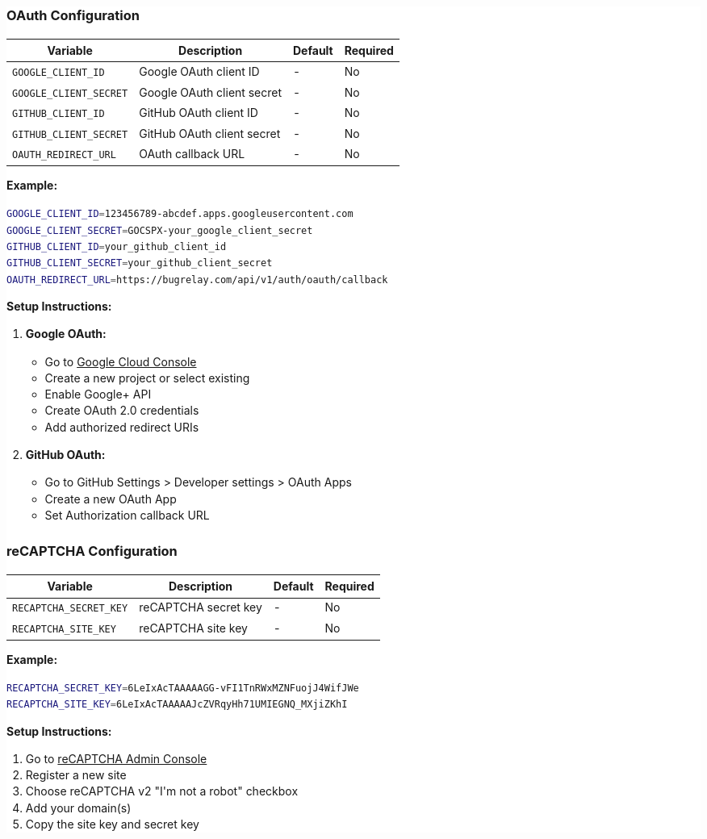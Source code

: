 ### OAuth Configuration

| Variable | Description | Default | Required |
|----------|-------------|---------|----------|
| `GOOGLE_CLIENT_ID` | Google OAuth client ID | - | No |
| `GOOGLE_CLIENT_SECRET` | Google OAuth client secret | - | No |
| `GITHUB_CLIENT_ID` | GitHub OAuth client ID | - | No |
| `GITHUB_CLIENT_SECRET` | GitHub OAuth client secret | - | No |
| `OAUTH_REDIRECT_URL` | OAuth callback URL | - | No |

**Example:**
```bash
GOOGLE_CLIENT_ID=123456789-abcdef.apps.googleusercontent.com
GOOGLE_CLIENT_SECRET=GOCSPX-your_google_client_secret
GITHUB_CLIENT_ID=your_github_client_id
GITHUB_CLIENT_SECRET=your_github_client_secret
OAUTH_REDIRECT_URL=https://bugrelay.com/api/v1/auth/oauth/callback
```

**Setup Instructions:**
1. **Google OAuth:**
   - Go to [Google Cloud Console](https://console.cloud.google.com/)
   - Create a new project or select existing
   - Enable Google+ API
   - Create OAuth 2.0 credentials
   - Add authorized redirect URIs

2. **GitHub OAuth:**
   - Go to GitHub Settings > Developer settings > OAuth Apps
   - Create a new OAuth App
   - Set Authorization callback URL

### reCAPTCHA Configuration

| Variable | Description | Default | Required |
|----------|-------------|---------|----------|
| `RECAPTCHA_SECRET_KEY` | reCAPTCHA secret key | - | No |
| `RECAPTCHA_SITE_KEY` | reCAPTCHA site key | - | No |

**Example:**
```bash
RECAPTCHA_SECRET_KEY=6LeIxAcTAAAAAGG-vFI1TnRWxMZNFuojJ4WifJWe
RECAPTCHA_SITE_KEY=6LeIxAcTAAAAAJcZVRqyHh71UMIEGNQ_MXjiZKhI
```

**Setup Instructions:**
1. Go to [reCAPTCHA Admin Console](https://www.google.com/recaptcha/admin)
2. Register a new site
3. Choose reCAPTCHA v2 "I'm not a robot" checkbox
4. Add your domain(s)
5. Copy the site key and secret key
